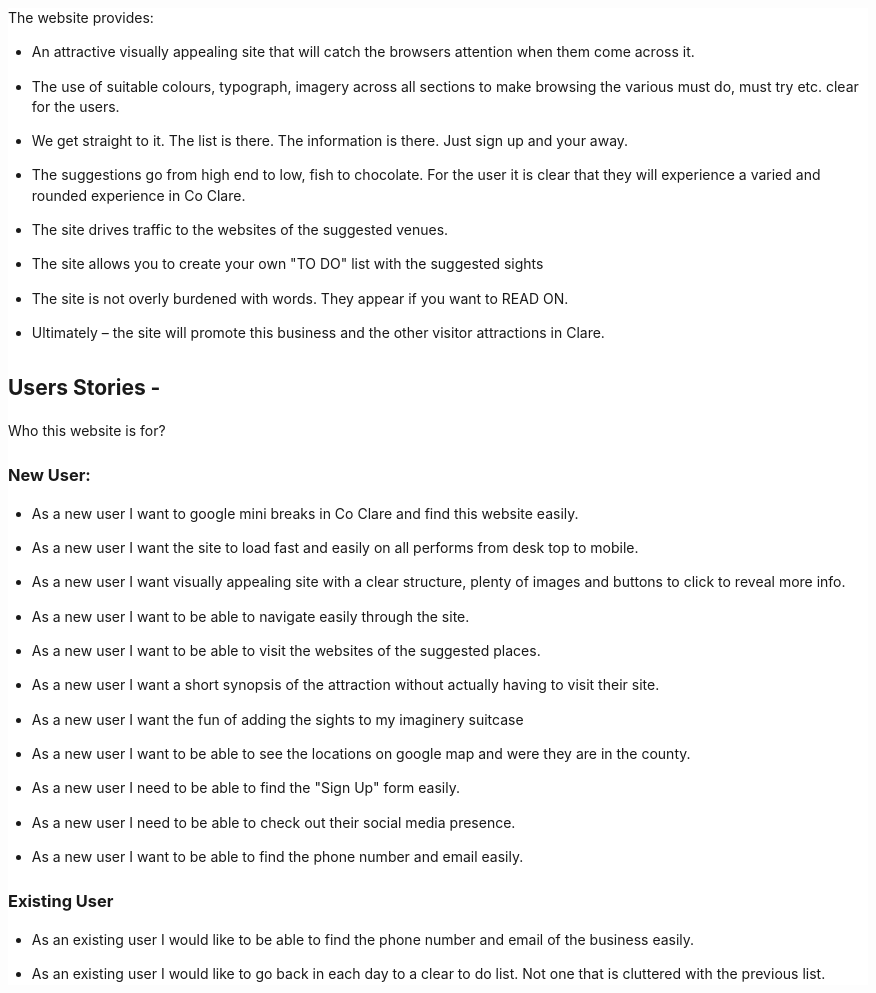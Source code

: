 The website provides:

*	An attractive visually appealing site that will catch the browsers attention when them come across it.
*   The use of suitable colours,  typograph, imagery across all sections to make browsing the various must do, must try etc. clear for the users.

*	We get straight to it. The list is there. The information is there. Just sign up and your away.

*	The suggestions go from high end to low, fish to chocolate. For the user it is clear that they will experience a varied and rounded experience in Co Clare.

*	The site drives traffic to the websites of the suggested venues.

*	The site allows you to create your own "TO DO" list with the suggested sights

*	The site is not overly burdened with words. They appear if you want to READ ON.

*	Ultimately – the site will promote this business and the other visitor attractions in Clare.


## Users Stories -

Who this website is for?


### New User:

*	As a new user I want to google mini breaks in Co Clare and find this website easily.

*	As a new user I want the site to load fast and easily on all performs from desk top to mobile.

*	As a new user I want visually appealing site with a clear structure, plenty of images and buttons to click to reveal more info.

*	As a new user I want to be able to navigate easily through the site.

*	As a new user I want to be able to visit the websites of the suggested places.

*	As a new user I want a short synopsis of the attraction without actually having to visit their site.

*	As a new user I want the fun of adding the sights to my imaginery suitcase

*	As a new user I want to be able to see the locations on google map and were they are in the county.

*	As a new user I need to be able to find the "Sign Up" form easily.

*	As a new user I need to be able to check out their social media presence.

*   As a new user I want to be able to find the phone number and email easily.



### Existing User

*   As an existing user I would like to be able to find the phone number and email of the business easily.

*	As an existing user I would like to go back in each day to a clear to do list. Not one that is cluttered with the previous list.
